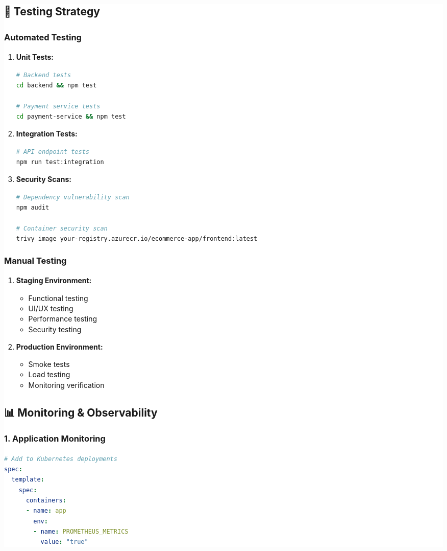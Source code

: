 ## 🧪 Testing Strategy

### Automated Testing

1. **Unit Tests:**
   ```bash
   # Backend tests
   cd backend && npm test
   
   # Payment service tests
   cd payment-service && npm test
   ```

2. **Integration Tests:**
   ```bash
   # API endpoint tests
   npm run test:integration
   ```

3. **Security Scans:**
   ```bash
   # Dependency vulnerability scan
   npm audit
   
   # Container security scan
   trivy image your-registry.azurecr.io/ecommerce-app/frontend:latest
   ```

### Manual Testing

1. **Staging Environment:**
   - Functional testing
   - UI/UX testing
   - Performance testing
   - Security testing

2. **Production Environment:**
   - Smoke tests
   - Load testing
   - Monitoring verification

## 📊 Monitoring & Observability

### 1. Application Monitoring

```yaml
# Add to Kubernetes deployments
spec:
  template:
    spec:
      containers:
      - name: app
        env:
        - name: PROMETHEUS_METRICS
          value: "true"
```

